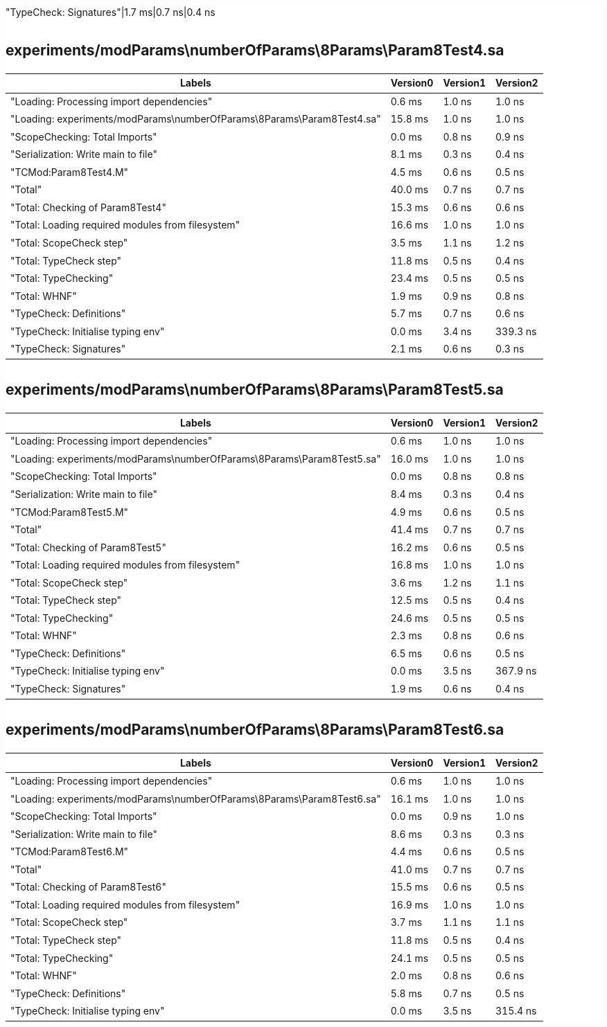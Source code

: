 "TypeCheck: Signatures"|1.7 ms|0.7 ns|0.4 ns

## experiments/modParams\numberOfParams\8Params\Param8Test4.sa

Labels|Version0|Version1|Version2
---|---|---|---
"Loading: Processing import dependencies"|0.6 ms|1.0 ns|1.0 ns
"Loading: experiments/modParams\\numberOfParams\\8Params\\Param8Test4.sa"|15.8 ms|1.0 ns|1.0 ns
"ScopeChecking: Total Imports"|0.0 ms|0.8 ns|0.9 ns
"Serialization: Write main to file"|8.1 ms|0.3 ns|0.4 ns
"TCMod:Param8Test4.M"|4.5 ms|0.6 ns|0.5 ns
"Total"|40.0 ms|0.7 ns|0.7 ns
"Total: Checking of Param8Test4"|15.3 ms|0.6 ns|0.6 ns
"Total: Loading required modules from filesystem"|16.6 ms|1.0 ns|1.0 ns
"Total: ScopeCheck step"|3.5 ms|1.1 ns|1.2 ns
"Total: TypeCheck step"|11.8 ms|0.5 ns|0.4 ns
"Total: TypeChecking"|23.4 ms|0.5 ns|0.5 ns
"Total: WHNF"|1.9 ms|0.9 ns|0.8 ns
"TypeCheck: Definitions"|5.7 ms|0.7 ns|0.6 ns
"TypeCheck: Initialise typing env"|0.0 ms|3.4 ns|339.3 ns
"TypeCheck: Signatures"|2.1 ms|0.6 ns|0.3 ns

## experiments/modParams\numberOfParams\8Params\Param8Test5.sa

Labels|Version0|Version1|Version2
---|---|---|---
"Loading: Processing import dependencies"|0.6 ms|1.0 ns|1.0 ns
"Loading: experiments/modParams\\numberOfParams\\8Params\\Param8Test5.sa"|16.0 ms|1.0 ns|1.0 ns
"ScopeChecking: Total Imports"|0.0 ms|0.8 ns|0.8 ns
"Serialization: Write main to file"|8.4 ms|0.3 ns|0.4 ns
"TCMod:Param8Test5.M"|4.9 ms|0.6 ns|0.5 ns
"Total"|41.4 ms|0.7 ns|0.7 ns
"Total: Checking of Param8Test5"|16.2 ms|0.6 ns|0.5 ns
"Total: Loading required modules from filesystem"|16.8 ms|1.0 ns|1.0 ns
"Total: ScopeCheck step"|3.6 ms|1.2 ns|1.1 ns
"Total: TypeCheck step"|12.5 ms|0.5 ns|0.4 ns
"Total: TypeChecking"|24.6 ms|0.5 ns|0.5 ns
"Total: WHNF"|2.3 ms|0.8 ns|0.6 ns
"TypeCheck: Definitions"|6.5 ms|0.6 ns|0.5 ns
"TypeCheck: Initialise typing env"|0.0 ms|3.5 ns|367.9 ns
"TypeCheck: Signatures"|1.9 ms|0.6 ns|0.4 ns

## experiments/modParams\numberOfParams\8Params\Param8Test6.sa

Labels|Version0|Version1|Version2
---|---|---|---
"Loading: Processing import dependencies"|0.6 ms|1.0 ns|1.0 ns
"Loading: experiments/modParams\\numberOfParams\\8Params\\Param8Test6.sa"|16.1 ms|1.0 ns|1.0 ns
"ScopeChecking: Total Imports"|0.0 ms|0.9 ns|1.0 ns
"Serialization: Write main to file"|8.6 ms|0.3 ns|0.3 ns
"TCMod:Param8Test6.M"|4.4 ms|0.6 ns|0.5 ns
"Total"|41.0 ms|0.7 ns|0.7 ns
"Total: Checking of Param8Test6"|15.5 ms|0.6 ns|0.5 ns
"Total: Loading required modules from filesystem"|16.9 ms|1.0 ns|1.0 ns
"Total: ScopeCheck step"|3.7 ms|1.1 ns|1.1 ns
"Total: TypeCheck step"|11.8 ms|0.5 ns|0.4 ns
"Total: TypeChecking"|24.1 ms|0.5 ns|0.5 ns
"Total: WHNF"|2.0 ms|0.8 ns|0.6 ns
"TypeCheck: Definitions"|5.8 ms|0.7 ns|0.5 ns
"TypeCheck: Initialise typing env"|0.0 ms|3.5 ns|315.4 ns